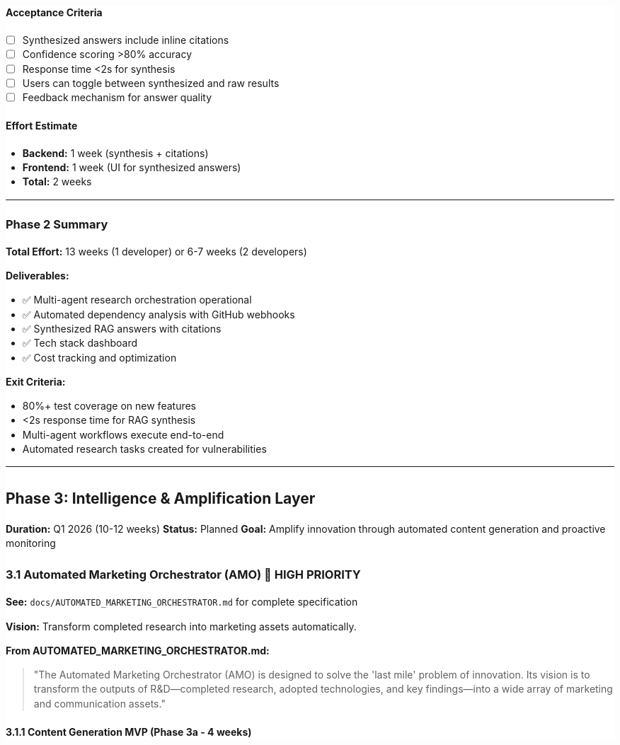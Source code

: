#### Acceptance Criteria

- [ ] Synthesized answers include inline citations
- [ ] Confidence scoring >80% accuracy
- [ ] Response time <2s for synthesis
- [ ] Users can toggle between synthesized and raw results
- [ ] Feedback mechanism for answer quality

#### Effort Estimate

- **Backend:** 1 week (synthesis + citations)
- **Frontend:** 1 week (UI for synthesized answers)
- **Total:** 2 weeks

---

### Phase 2 Summary

**Total Effort:** 13 weeks (1 developer) or 6-7 weeks (2 developers)

**Deliverables:**
- ✅ Multi-agent research orchestration operational
- ✅ Automated dependency analysis with GitHub webhooks
- ✅ Synthesized RAG answers with citations
- ✅ Tech stack dashboard
- ✅ Cost tracking and optimization

**Exit Criteria:**
- 80%+ test coverage on new features
- <2s response time for RAG synthesis
- Multi-agent workflows execute end-to-end
- Automated research tasks created for vulnerabilities

---

## Phase 3: Intelligence & Amplification Layer

**Duration:** Q1 2026 (10-12 weeks)
**Status:** Planned
**Goal:** Amplify innovation through automated content generation and proactive monitoring

### 3.1 Automated Marketing Orchestrator (AMO) 🎯 HIGH PRIORITY

**See:** `docs/AUTOMATED_MARKETING_ORCHESTRATOR.md` for complete specification

**Vision:** Transform completed research into marketing assets automatically.

**From AUTOMATED_MARKETING_ORCHESTRATOR.md:**
> "The Automated Marketing Orchestrator (AMO) is designed to solve the 'last mile' problem of innovation. Its vision is to transform the outputs of R&D—completed research, adopted technologies, and key findings—into a wide array of marketing and communication assets."

#### 3.1.1 Content Generation MVP (Phase 3a - 4 weeks)
